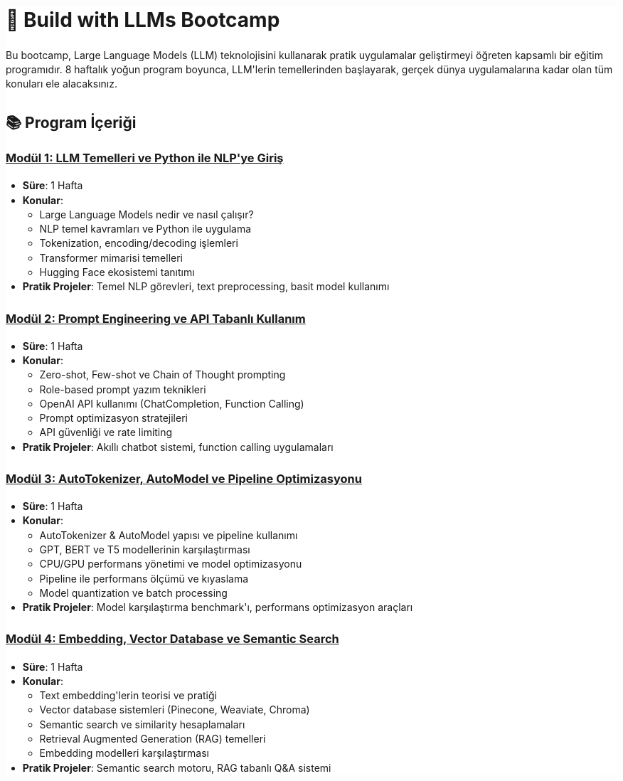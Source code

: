 # 🚀 Build with LLMs Bootcamp

Bu bootcamp, Large Language Models (LLM) teknolojisini kullanarak pratik uygulamalar geliştirmeyi öğreten kapsamlı bir eğitim programıdır. 8 haftalık yoğun program boyunca, LLM'lerin temellerinden başlayarak, gerçek dünya uygulamalarına kadar olan tüm konuları ele alacaksınız.

## 📚 Program İçeriği

### [Modül 1: LLM Temelleri ve Python ile NLP'ye Giriş](./hafta_1/)
- **Süre**: 1 Hafta
- **Konular**:
  - Large Language Models nedir ve nasıl çalışır?
  - NLP temel kavramları ve Python ile uygulama
  - Tokenization, encoding/decoding işlemleri
  - Transformer mimarisi temelleri
  - Hugging Face ekosistemi tanıtımı
- **Pratik Projeler**: Temel NLP görevleri, text preprocessing, basit model kullanımı

### [Modül 2: Prompt Engineering ve API Tabanlı Kullanım](./hafta_2/)
- **Süre**: 1 Hafta
- **Konular**:
  - Zero-shot, Few-shot ve Chain of Thought prompting
  - Role-based prompt yazım teknikleri
  - OpenAI API kullanımı (ChatCompletion, Function Calling)
  - Prompt optimizasyon stratejileri
  - API güvenliği ve rate limiting
- **Pratik Projeler**: Akıllı chatbot sistemi, function calling uygulamaları

### [Modül 3: AutoTokenizer, AutoModel ve Pipeline Optimizasyonu](./hafta_3/)
- **Süre**: 1 Hafta
- **Konular**:
  - AutoTokenizer & AutoModel yapısı ve pipeline kullanımı
  - GPT, BERT ve T5 modellerinin karşılaştırması
  - CPU/GPU performans yönetimi ve model optimizasyonu
  - Pipeline ile performans ölçümü ve kıyaslama
  - Model quantization ve batch processing
- **Pratik Projeler**: Model karşılaştırma benchmark'ı, performans optimizasyon araçları

### [Modül 4: Embedding, Vector Database ve Semantic Search](./hafta_4/)
- **Süre**: 1 Hafta
- **Konular**:
  - Text embedding'lerin teorisi ve pratiği
  - Vector database sistemleri (Pinecone, Weaviate, Chroma)
  - Semantic search ve similarity hesaplamaları
  - Retrieval Augmented Generation (RAG) temelleri
  - Embedding modelleri karşılaştırması
- **Pratik Projeler**: Semantic search motoru, RAG tabanlı Q&A sistemi
